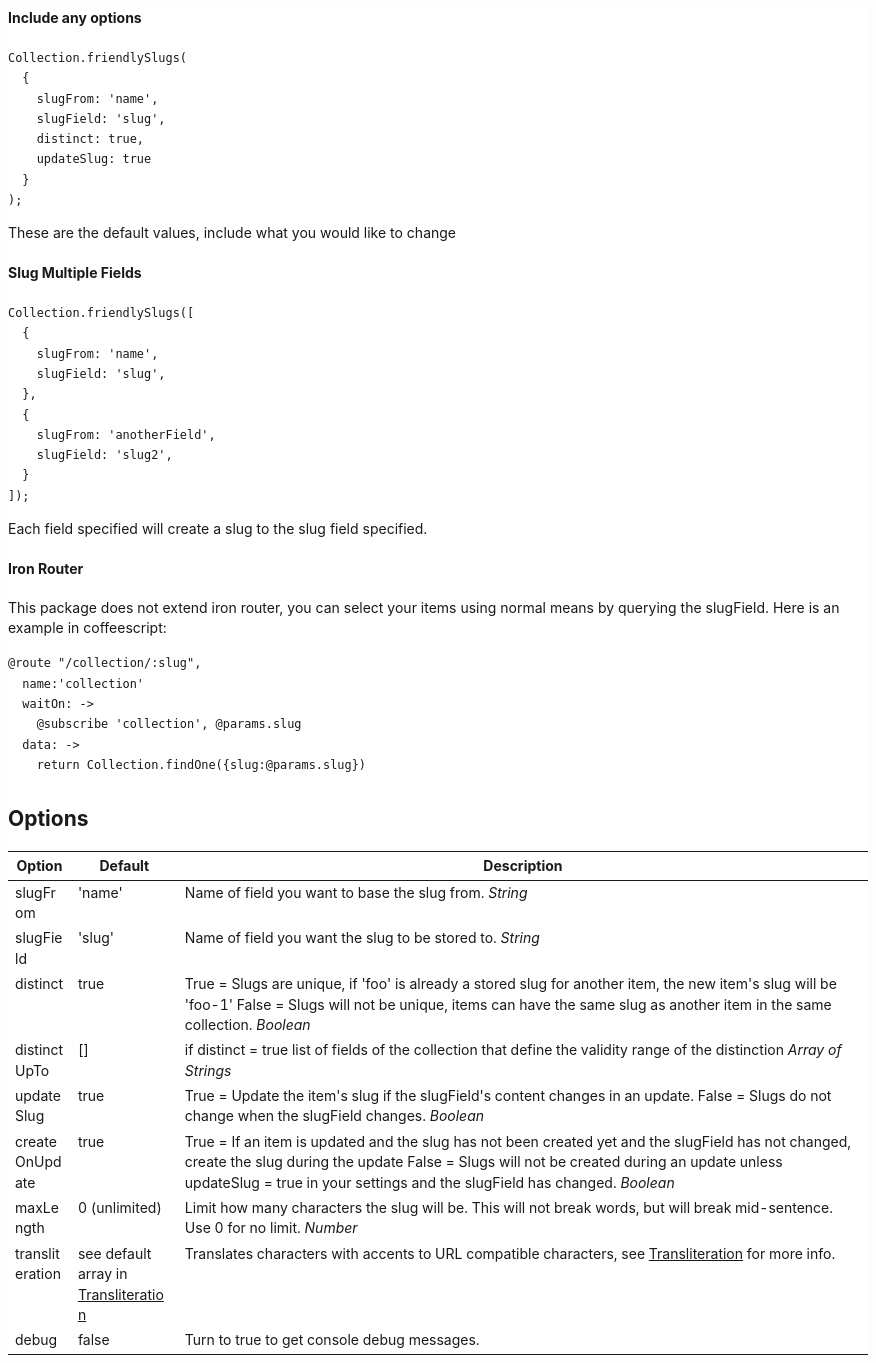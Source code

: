 #### Include any options
```
Collection.friendlySlugs(
  {
    slugFrom: 'name',
    slugField: 'slug',
    distinct: true,
    updateSlug: true
  }
);
```
These are the default values, include what you would like to change

#### Slug Multiple Fields
```
Collection.friendlySlugs([
  {
    slugFrom: 'name',
    slugField: 'slug',
  },
  {
    slugFrom: 'anotherField',
    slugField: 'slug2',
  }
]);
```
Each field specified will create a slug to the slug field specified.

#### Iron Router
This package does not extend iron router, you can select your items using normal means by querying the slugField. Here is an example in coffeescript:
```
@route "/collection/:slug",
  name:'collection'
  waitOn: ->
    @subscribe 'collection', @params.slug
  data: ->
    return Collection.findOne({slug:@params.slug})
```

Options
------------------------

Option | Default | Description
--- | --- | ---
slugFrom | 'name' | Name of field you want to base the slug from. *String*
slugField | 'slug' | Name of field you want the slug to be stored to. *String*
distinct | true |  True = Slugs are unique, if 'foo' is already a stored slug for another item, the new item's slug will be 'foo-1' False = Slugs will not be unique, items can have the same slug as another item in the same collection. *Boolean*
distinctUpTo | [] | if distinct = true list of fields of the collection that define the validity range of the distinction *Array of Strings*
updateSlug | true | True = Update the item's slug if the slugField's content changes in an update. False = Slugs do not change when the slugField changes. *Boolean*
createOnUpdate | true | True = If an item is updated and the slug has not been created yet and the slugField has not changed, create the slug during the update False = Slugs will not be created during an update unless updateSlug = true in your settings and the slugField has changed. *Boolean*
maxLength | 0 (unlimited) | Limit how many characters the slug will be. This will not break words, but will break mid-sentence. Use 0 for no limit. *Number*
transliteration | see default array in [Transliteration](#transliteration) | Translates characters with accents to URL compatible characters, see [Transliteration](#transliteration) for more info.
debug | false | Turn to true to get console debug messages.
